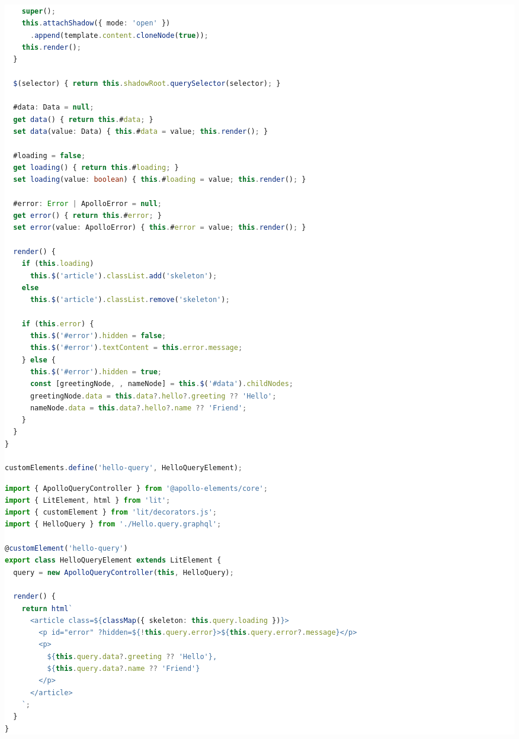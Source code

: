  ```ts tab mixins
      super();
      this.attachShadow({ mode: 'open' })
        .append(template.content.cloneNode(true));
      this.render();
    }

    $(selector) { return this.shadowRoot.querySelector(selector); }

    #data: Data = null;
    get data() { return this.#data; }
    set data(value: Data) { this.#data = value; this.render(); }

    #loading = false;
    get loading() { return this.#loading; }
    set loading(value: boolean) { this.#loading = value; this.render(); }

    #error: Error | ApolloError = null;
    get error() { return this.#error; }
    set error(value: ApolloError) { this.#error = value; this.render(); }

    render() {
      if (this.loading)
        this.$('article').classList.add('skeleton');
      else
        this.$('article').classList.remove('skeleton');

      if (this.error) {
        this.$('#error').hidden = false;
        this.$('#error').textContent = this.error.message;
      } else {
        this.$('#error').hidden = true;
        const [greetingNode, , nameNode] = this.$('#data').childNodes;
        greetingNode.data = this.data?.hello?.greeting ?? 'Hello';
        nameNode.data = this.data?.hello?.name ?? 'Friend';
      }
    }
  }

  customElements.define('hello-query', HelloQueryElement);
  ```

  ```ts tab lit
  import { ApolloQueryController } from '@apollo-elements/core';
  import { LitElement, html } from 'lit';
  import { customElement } from 'lit/decorators.js';
  import { HelloQuery } from './Hello.query.graphql';

  @customElement('hello-query')
  export class HelloQueryElement extends LitElement {
    query = new ApolloQueryController(this, HelloQuery);

    render() {
      return html`
        <article class=${classMap({ skeleton: this.query.loading })}>
          <p id="error" ?hidden=${!this.query.error}>${this.query.error?.message}</p>
          <p>
            ${this.query.data?.greeting ?? 'Hello'},
            ${this.query.data?.name ?? 'Friend'}
          </p>
        </article>
      `;
    }
  }
  ```